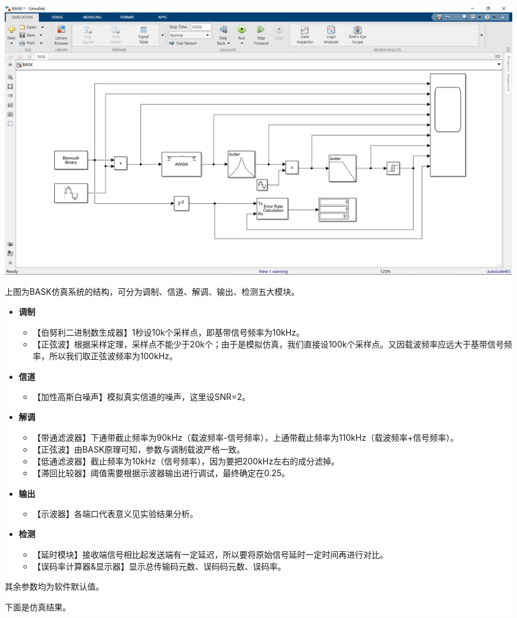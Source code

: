 ![BASK1](images/BASK1.png)

上图为BASK仿真系统的结构，可分为调制、信道、解调、输出、检测五大模块。

- **调制**
  - 【伯努利二进制数生成器】1秒设10k个采样点，即基带信号频率为10kHz。
  - 【正弦波】根据采样定理，采样点不能少于20k个；由于是模拟仿真，我们直接设100k个采样点。又因载波频率应远大于基带信号频率，所以我们取正弦波频率为100kHz。

- **信道**
  - 【加性高斯白噪声】模拟真实信道的噪声，这里设SNR=2。

- **解调**
  - 【带通滤波器】下通带截止频率为90kHz（载波频率-信号频率），上通带截止频率为110kHz（载波频率+信号频率）。
  - 【正弦波】由BASK原理可知，参数与调制载波严格一致。
  - 【低通滤波器】截止频率为10kHz（信号频率），因为要把200kHz左右的成分滤掉。
  - 【滞回比较器】阈值需要根据示波器输出进行调试，最终确定在0.25。

- **输出**
  - 【示波器】各端口代表意义见实验结果分析。

- **检测**
  - 【延时模块】接收端信号相比起发送端有一定延迟，所以要将原始信号延时一定时间再进行对比。
  - 【误码率计算器&显示器】显示总传输码元数、误码码元数、误码率。

其余参数均为软件默认值。

下面是仿真结果。
